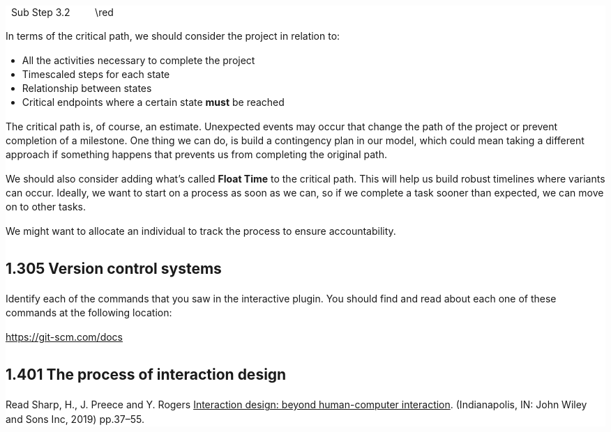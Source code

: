 
<tr>
<td class="org-left">&#xa0;</td>
<td class="org-left">Sub Step 3.2</td>
<td class="org-left">&#xa0;</td>
<td class="org-left">&#xa0;</td>
<td class="org-left">&#xa0;</td>
<td class="org-left">&#xa0;</td>
<td class="org-left">\red</td>
</tr>
</tbody>
</table>

In terms of the critical path, we should consider the project in
relation to:

-   All the activities necessary to complete the project
-   Timescaled steps for each state
-   Relationship between states
-   Critical endpoints where a certain state **must** be reached

The critical path is, of course, an estimate. Unexpected events may
occur that change the path of the project or prevent completion of
a milestone. One thing we can do, is build a contingency plan in
our model, which could mean taking a different approach if
something happens that prevents us from completing the original
path.

We should also consider adding what&rsquo;s called **Float Time** to the
critical path. This will help us build robust timelines where
variants can occur. Ideally, we want to start on a process as soon
as we can, so if we complete a task sooner than expected, we can
move on to other tasks.

We might want to allocate an individual to track the process to
ensure accountability.


<a id="org2940f45"></a>

## 1.305 Version control systems

Identify each of the commands that you saw in the interactive
plugin. You should find and read about each one of these commands
at the following location:

<https://git-scm.com/docs>


<a id="org30ffc53"></a>

## 1.401 The process of interaction design

Read Sharp, H., J. Preece and Y. Rogers [Interaction design: beyond
human-computer interaction](https://ebookcentral.proquest.com/lib/londonww/detail.action?docID=5746446). (Indianapolis, IN: John Wiley and Sons
Inc, 2019) pp.37–55.
